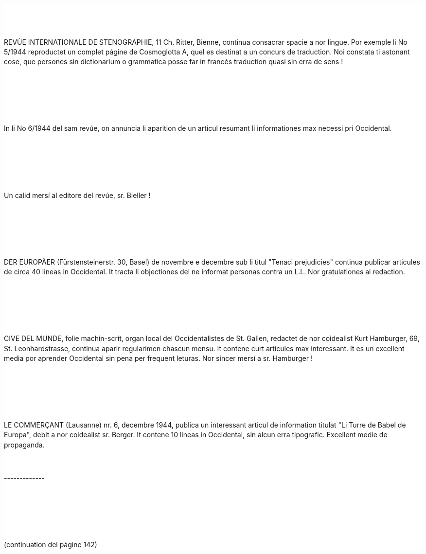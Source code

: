 
 

 

REVÚE INTERNATIONALE DE STENOGRAPHIE, 11 Ch. Ritter, Bienne, continua
consacrar spacie a nor lingue. Por exemple li No 5/1944 reproductet un
complet págine de Cosmoglotta A, quel es destinat a un concurs de
traduction. Noi constata ti astonant cose, que persones sin dictionarium
o grammatica posse far in francés traduction quasi sin erra de sens !

 

 

 

In li No 6/1944 del sam revúe, on annuncia li aparition de un articul
resumant li informationes max necessi pri Occidental.

 

 

 

Un calid mersí al editore del revúe, sr. Bieller !

 

 

 

DER EUROPÄER (Fürstensteinerstr. 30, Basel) de novembre e decembre sub
li titul \"Tenaci prejudicies\" continua publicar articules de circa 40
lineas in Occidental. It tracta li objectiones del ne informat personas
contra un L.I.. Nor gratulationes al redaction.

 

 

 

CIVE DEL MUNDE, folie machin-scrit, organ local del Occidentalistes de
St. Gallen, redactet de nor coidealist Kurt Hamburger, 69, St.
Leonhardstrasse, continua aparir regularimen chascun mensu. It contene
curt articules max interessant. It es un excellent media por aprender
Occidental sin pena per frequent leturas. Nor sincer mersí a sr.
Hamburger !

 

 

 

LE COMMERÇANT (Lausanne) nr. 6, decembre 1944, publica un interessant
articul de information titulat \"Li Turre de Babel de Europa\", debit a
nor coidealist sr. Berger. It contene 10 lineas in Occidental, sin alcun
erra tipografic. Excellent medie de propaganda.

 

\-\-\-\-\-\-\-\-\-\-\-\--

 

 

 

(continuation del págine 142)
